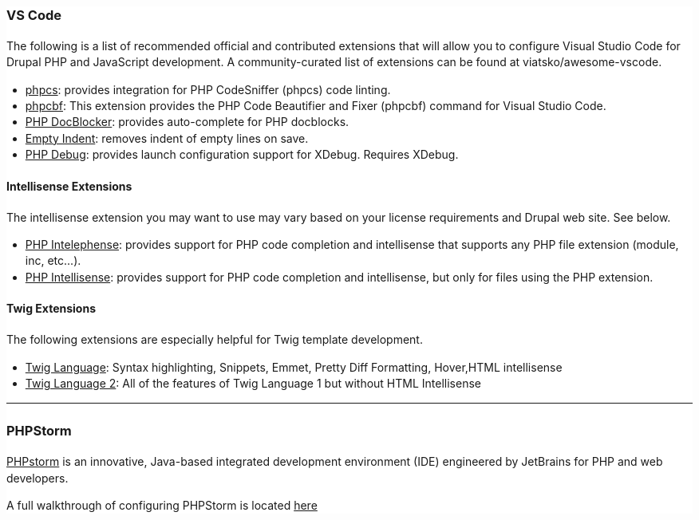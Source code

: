### VS Code

The following is a list of recommended official and contributed extensions that will allow you to configure Visual Studio Code for Drupal PHP and JavaScript development. A community-curated list of extensions can be found at viatsko/awesome-vscode.

- [phpcs](https://marketplace.visualstudio.com/items?itemName=ikappas.phpcs): provides integration for PHP CodeSniffer (phpcs) code linting.
- [phpcbf](https://github.com/soderlind/vscode-phpcbf): This extension provides the PHP Code Beautifier and Fixer (phpcbf) command for Visual Studio Code.
- [PHP DocBlocker](https://marketplace.visualstudio.com/items?itemName=neilbrayfield.php-docblocker): provides auto-complete for PHP docblocks.
- [Empty Indent](https://marketplace.visualstudio.com/items?itemName=DmitryDorofeev.empty-indent): removes indent of empty lines on save.
- [PHP Debug](https://marketplace.visualstudio.com/items?itemName=felixfbecker.php-debug): provides launch configuration support for XDebug. Requires XDebug.

#### Intellisense Extensions

The intellisense extension you may want to use may vary based on your license requirements and Drupal web site. See below.

- [PHP Intelephense](https://marketplace.visualstudio.com/items?itemName=bmewburn.vscode-intelephense-client): provides support for PHP code completion and intellisense that supports any PHP file extension (module, inc, etc...).
- [PHP Intellisense](https://marketplace.visualstudio.com/items?itemName=felixfbecker.php-intellisense): provides support for PHP code completion and intellisense, but only for files using the PHP extension.

#### Twig Extensions

The following extensions are especially helpful for Twig template development.

- [Twig Language](https://marketplace.visualstudio.com/items?itemName=mblode.twig-language): Syntax highlighting, Snippets, Emmet, Pretty Diff Formatting, Hover,HTML intellisense
- [Twig Language 2](https://marketplace.visualstudio.com/items?itemName=mblode.twig-language-2): All of the features of Twig Language 1 but without HTML Intellisense

---

### PHPStorm

[PHPstorm](http://www.jetbrains.com/phpstorm/) is an innovative, Java-based integrated development environment (IDE) engineered by JetBrains for PHP and web developers.

A full walkthrough of configuring PHPStorm is located [here](https://www.drupal.org/docs/develop/development-tools/configuring-phpstorm)
